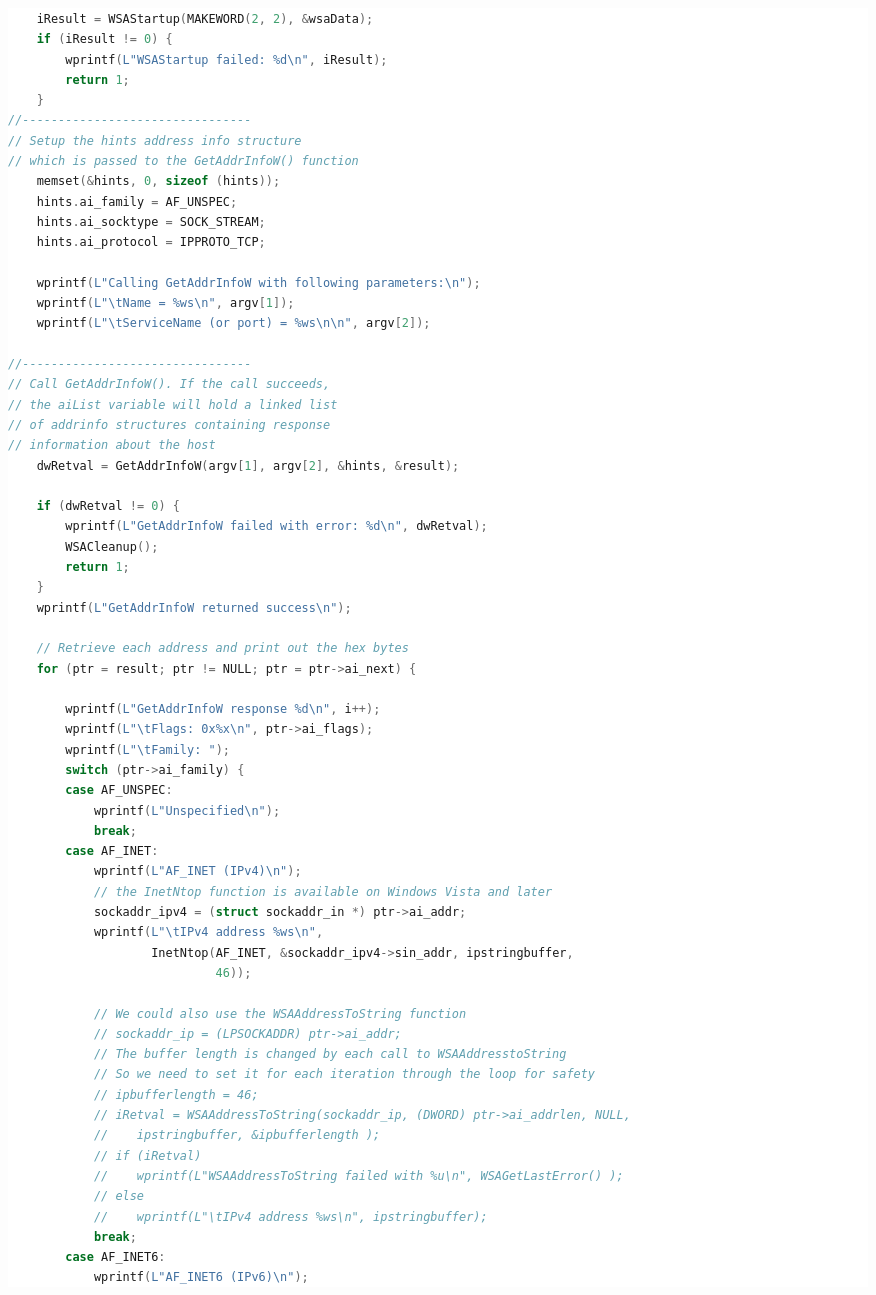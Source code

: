 ```cpp
    iResult = WSAStartup(MAKEWORD(2, 2), &wsaData);
    if (iResult != 0) {
        wprintf(L"WSAStartup failed: %d\n", iResult);
        return 1;
    }
//--------------------------------
// Setup the hints address info structure
// which is passed to the GetAddrInfoW() function
    memset(&hints, 0, sizeof (hints));
    hints.ai_family = AF_UNSPEC;
    hints.ai_socktype = SOCK_STREAM;
    hints.ai_protocol = IPPROTO_TCP;

    wprintf(L"Calling GetAddrInfoW with following parameters:\n");
    wprintf(L"\tName = %ws\n", argv[1]);
    wprintf(L"\tServiceName (or port) = %ws\n\n", argv[2]);

//--------------------------------
// Call GetAddrInfoW(). If the call succeeds,
// the aiList variable will hold a linked list
// of addrinfo structures containing response
// information about the host
    dwRetval = GetAddrInfoW(argv[1], argv[2], &hints, &result);

    if (dwRetval != 0) {
        wprintf(L"GetAddrInfoW failed with error: %d\n", dwRetval);
        WSACleanup();
        return 1;
    }
    wprintf(L"GetAddrInfoW returned success\n");

    // Retrieve each address and print out the hex bytes
    for (ptr = result; ptr != NULL; ptr = ptr->ai_next) {

        wprintf(L"GetAddrInfoW response %d\n", i++);
        wprintf(L"\tFlags: 0x%x\n", ptr->ai_flags);
        wprintf(L"\tFamily: ");
        switch (ptr->ai_family) {
        case AF_UNSPEC:
            wprintf(L"Unspecified\n");
            break;
        case AF_INET:
            wprintf(L"AF_INET (IPv4)\n");
            // the InetNtop function is available on Windows Vista and later
            sockaddr_ipv4 = (struct sockaddr_in *) ptr->ai_addr;
            wprintf(L"\tIPv4 address %ws\n",
                    InetNtop(AF_INET, &sockaddr_ipv4->sin_addr, ipstringbuffer,
                             46));

            // We could also use the WSAAddressToString function
            // sockaddr_ip = (LPSOCKADDR) ptr->ai_addr;
            // The buffer length is changed by each call to WSAAddresstoString
            // So we need to set it for each iteration through the loop for safety
            // ipbufferlength = 46;
            // iRetval = WSAAddressToString(sockaddr_ip, (DWORD) ptr->ai_addrlen, NULL, 
            //    ipstringbuffer, &ipbufferlength );
            // if (iRetval)
            //    wprintf(L"WSAAddressToString failed with %u\n", WSAGetLastError() );
            // else    
            //    wprintf(L"\tIPv4 address %ws\n", ipstringbuffer);
            break;
        case AF_INET6:
            wprintf(L"AF_INET6 (IPv6)\n");
```